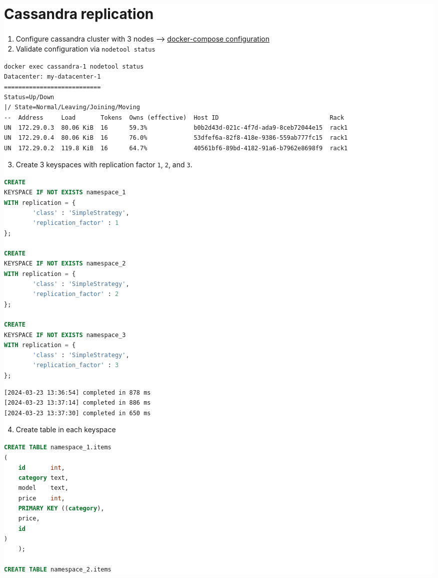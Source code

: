 # Cassandra replication

1. Configure cassandra cluster with 3
   nodes --> [docker-compose configuration](../../db_environment/cassandra/replication/docker_compose.yaml)
2. Validate configuration via `nodetool status`

```shell
docker exec cassandra-1 nodetool status
Datacenter: my-datacenter-1
===========================
Status=Up/Down
|/ State=Normal/Leaving/Joining/Moving
--  Address     Load       Tokens  Owns (effective)  Host ID                               Rack 
UN  172.29.0.3  80.06 KiB  16      59.3%             b0b2d43d-021c-4f7d-ada9-8ceb72044e15  rack1
UN  172.29.0.4  80.06 KiB  16      76.0%             53dfef6a-82f8-418e-9386-559ab777fc15  rack1
UN  172.29.0.2  119.8 KiB  16      64.7%             40561bf6-89bd-4182-91a6-b7962e8698f9  rack1
```

3. Create 3 keyspaces with replication factor `1`, `2`, and `3`.

```sql
CREATE
KEYSPACE IF NOT EXISTS namespace_1
WITH replication = {
        'class' : 'SimpleStrategy',
        'replication_factor' : 1
};

CREATE
KEYSPACE IF NOT EXISTS namespace_2
WITH replication = {
        'class' : 'SimpleStrategy',
        'replication_factor' : 2
};

CREATE
KEYSPACE IF NOT EXISTS namespace_3
WITH replication = {
        'class' : 'SimpleStrategy',
        'replication_factor' : 3
};
```

```shell
[2024-03-23 13:36:54] completed in 878 ms
[2024-03-23 13:37:14] completed in 886 ms
[2024-03-23 13:37:30] completed in 650 ms
```

4. Create table in each keyspace

```sql
CREATE TABLE namespace_1.items
(
    id       int,
    category text,
    model    text,
    price    int,
    PRIMARY KEY ((category),
    price,
    id
)
    );

CREATE TABLE namespace_2.items
```
